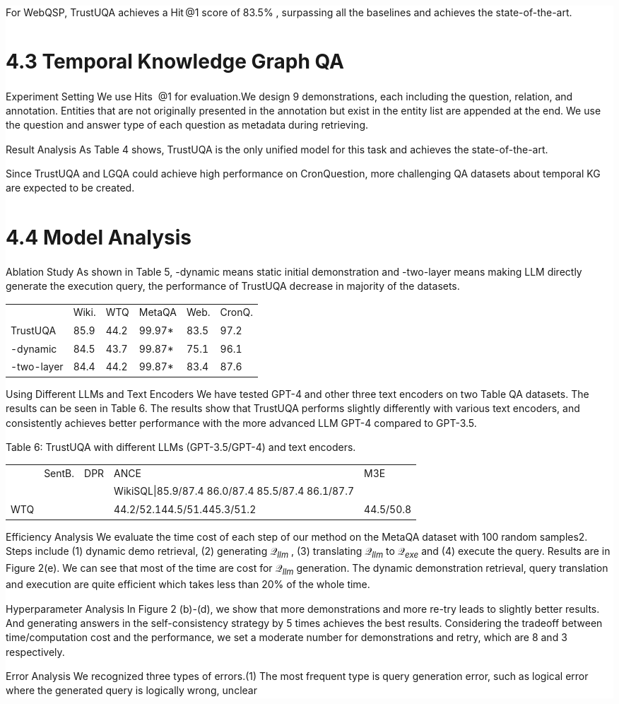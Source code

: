 For WebQSP, TrustUQA achieves a $\operatorname { H i t } @ 1$ score of $8 3 . 5 \%$ , surpassing all the baselines and achieves the state-of-the-art.

# 4.3 Temporal Knowledge Graph QA

Experiment Setting We use Hits $\ @ 1$ for evaluation.We design 9 demonstrations, each including the question, relation, and annotation. Entities that are not originally presented in the annotation but exist in the entity list are appended at the end. We use the question and answer type of each question as metadata during retrieving.

Result Analysis As Table 4 shows, TrustUQA is the only unified model for this task and achieves the state-of-the-art.

Since TrustUQA and LGQA could achieve high performance on CronQuestion, more challenging QA datasets about temporal KG are expected to be created.

# 4.4 Model Analysis

Ablation Study As shown in Table 5, -dynamic means static initial demonstration and -two-layer means making LLM directly generate the execution query, the performance of TrustUQA decrease in majority of the datasets.

<html><body><table><tr><td></td><td>Wiki.</td><td>WTQ</td><td>MetaQA</td><td>Web.</td><td>CronQ.</td></tr><tr><td>TrustUQA</td><td>85.9</td><td>44.2</td><td>99.97*</td><td>83.5</td><td>97.2</td></tr><tr><td>-dynamic</td><td>84.5</td><td>43.7</td><td>99.87*</td><td>75.1</td><td>96.1</td></tr><tr><td>-two-layer</td><td>84.4</td><td>44.2</td><td>99.87*</td><td>83.4</td><td>87.6</td></tr></table></body></html>

Using Different LLMs and Text Encoders We have tested GPT-4 and other three text encoders on two Table QA datasets. The results can be seen in Table 6. The results show that TrustUQA performs slightly differently with various text encoders, and consistently achieves better performance with the more advanced LLM GPT-4 compared to GPT-3.5.

Table 6: TrustUQA with different LLMs (GPT-3.5/GPT-4) and text encoders.   

<html><body><table><tr><td></td><td>SentB.</td><td>DPR</td><td>ANCE</td><td>M3E</td></tr><tr><td></td><td></td><td></td><td>WikiSQL|85.9/87.4 86.0/87.4 85.5/87.4 86.1/87.7</td><td></td></tr><tr><td>WTQ</td><td></td><td></td><td>44.2/52.144.5/51.445.3/51.2</td><td>44.5/50.8</td></tr></table></body></html>

Efficiency Analysis We evaluate the time cost of each step of our method on the MetaQA dataset with 100 random samples2. Steps include (1) dynamic demo retrieval, (2) generating $\mathcal { Q } _ { l l m }$ , (3) translating $\mathcal { Q } _ { l l m }$ to $\mathcal { Q } _ { e x e }$ and (4) execute the query. Results are in Figure 2(e). We can see that most of the time are cost for $\mathcal { Q } _ { l l m }$ generation. The dynamic demonstration retrieval, query translation and execution are quite efficient which takes less than $20 \%$ of the whole time.

Hyperparameter Analysis In Figure 2 (b)-(d), we show that more demonstrations and more re-try leads to slightly better results. And generating answers in the self-consistency strategy by 5 times achieves the best results. Considering the tradeoff between time/computation cost and the performance, we set a moderate number for demonstrations and retry, which are 8 and 3 respectively.

Error Analysis We recognized three types of errors.(1) The most frequent type is query generation error, such as logical error where the generated query is logically wrong, unclear
